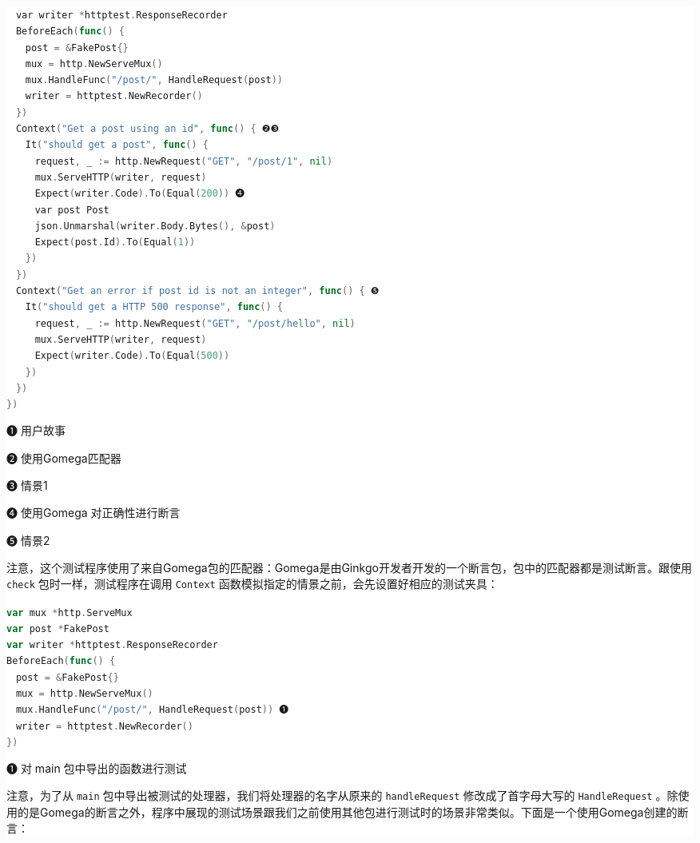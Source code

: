 ```go
　var writer *httptest.ResponseRecorder
　BeforeEach(func() {
　　post = &FakePost{}
　　mux = http.NewServeMux()
　　mux.HandleFunc("/post/", HandleRequest(post))
　　writer = httptest.NewRecorder()
　})
　Context("Get a post using an id", func() { ❷❸
　　It("should get a post", func() {
　　　request, _ := http.NewRequest("GET", "/post/1", nil)
　　　mux.ServeHTTP(writer, request)
　　　Expect(writer.Code).To(Equal(200)) ❹
　　　var post Post
　　　json.Unmarshal(writer.Body.Bytes(), &post)
　　　Expect(post.Id).To(Equal(1))
　　})
　})
　Context("Get an error if post id is not an integer", func() { ❺
　　It("should get a HTTP 500 response", func() {
　　　request, _ := http.NewRequest("GET", "/post/hello", nil)
　　　mux.ServeHTTP(writer, request)
　　　Expect(writer.Code).To(Equal(500))
　　})
　})
})
```

❶ 用户故事

❷ 使用Gomega匹配器

❸ 情景1

❹ 使用Gomega 对正确性进行断言

❺ 情景2

注意，这个测试程序使用了来自Gomega包的匹配器：Gomega是由Ginkgo开发者开发的一个断言包，包中的匹配器都是测试断言。跟使用 `check` 包时一样，测试程序在调用 `Context` 函数模拟指定的情景之前，会先设置好相应的测试夹具：

```go
var mux *http.ServeMux
var post *FakePost
var writer *httptest.ResponseRecorder
BeforeEach(func() {
　post = &FakePost{}
　mux = http.NewServeMux()
　mux.HandleFunc("/post/", HandleRequest(post)) ❶
　writer = httptest.NewRecorder()
})
```

❶ 对 main 包中导出的函数进行测试

注意，为了从 `main` 包中导出被测试的处理器，我们将处理器的名字从原来的 `handleRequest` 修改成了首字母大写的 `HandleRequest` 。除使用的是Gomega的断言之外，程序中展现的测试场景跟我们之前使用其他包进行测试时的场景非常类似。下面是一个使用Gomega创建的断言：
